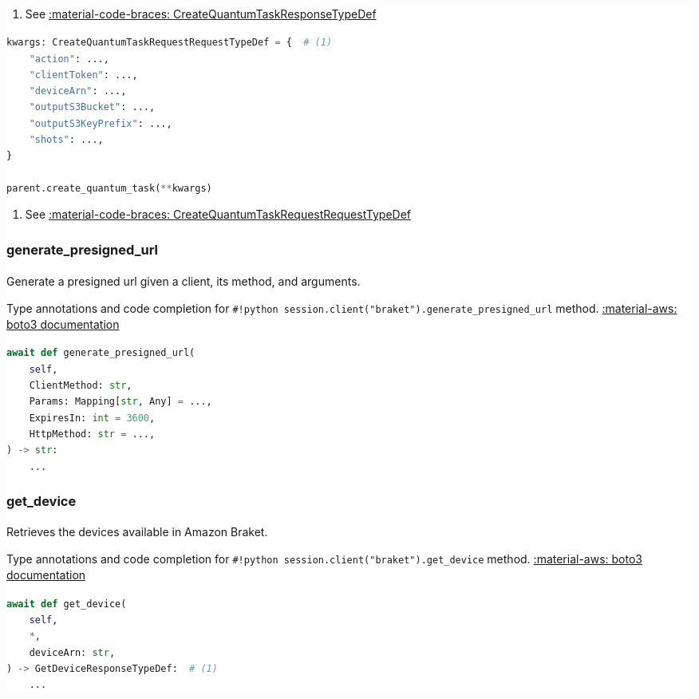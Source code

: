 1. See [:material-code-braces: CreateQuantumTaskResponseTypeDef](./type_defs.md#createquantumtaskresponsetypedef) 


```python title="Usage example with kwargs"
kwargs: CreateQuantumTaskRequestRequestTypeDef = {  # (1)
    "action": ...,
    "clientToken": ...,
    "deviceArn": ...,
    "outputS3Bucket": ...,
    "outputS3KeyPrefix": ...,
    "shots": ...,
}

parent.create_quantum_task(**kwargs)
```

1. See [:material-code-braces: CreateQuantumTaskRequestRequestTypeDef](./type_defs.md#createquantumtaskrequestrequesttypedef) 

### generate\_presigned\_url

Generate a presigned url given a client, its method, and arguments.

Type annotations and code completion for `#!python session.client("braket").generate_presigned_url` method.
[:material-aws: boto3 documentation](https://boto3.amazonaws.com/v1/documentation/api/latest/reference/services/braket.html#Braket.Client.generate_presigned_url)

```python title="Method definition"
await def generate_presigned_url(
    self,
    ClientMethod: str,
    Params: Mapping[str, Any] = ...,
    ExpiresIn: int = 3600,
    HttpMethod: str = ...,
) -> str:
    ...
```


### get\_device

Retrieves the devices available in Amazon Braket.

Type annotations and code completion for `#!python session.client("braket").get_device` method.
[:material-aws: boto3 documentation](https://boto3.amazonaws.com/v1/documentation/api/latest/reference/services/braket.html#Braket.Client.get_device)

```python title="Method definition"
await def get_device(
    self,
    *,
    deviceArn: str,
) -> GetDeviceResponseTypeDef:  # (1)
    ...
```

